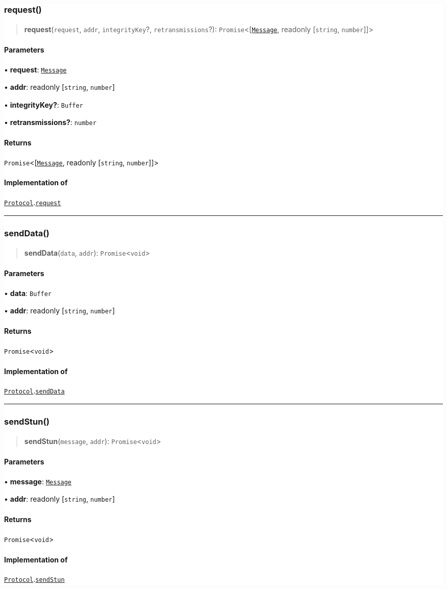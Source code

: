 ### request()

> **request**(`request`, `addr`, `integrityKey`?, `retransmissions`?): `Promise`\<[[`Message`](Message.md), readonly [`string`, `number`]]\>

#### Parameters

• **request**: [`Message`](Message.md)

• **addr**: readonly [`string`, `number`]

• **integrityKey?**: `Buffer`

• **retransmissions?**: `number`

#### Returns

`Promise`\<[[`Message`](Message.md), readonly [`string`, `number`]]\>

#### Implementation of

[`Protocol`](../interfaces/Protocol.md).[`request`](../interfaces/Protocol.md#request)

***

### sendData()

> **sendData**(`data`, `addr`): `Promise`\<`void`\>

#### Parameters

• **data**: `Buffer`

• **addr**: readonly [`string`, `number`]

#### Returns

`Promise`\<`void`\>

#### Implementation of

[`Protocol`](../interfaces/Protocol.md).[`sendData`](../interfaces/Protocol.md#senddata)

***

### sendStun()

> **sendStun**(`message`, `addr`): `Promise`\<`void`\>

#### Parameters

• **message**: [`Message`](Message.md)

• **addr**: readonly [`string`, `number`]

#### Returns

`Promise`\<`void`\>

#### Implementation of

[`Protocol`](../interfaces/Protocol.md).[`sendStun`](../interfaces/Protocol.md#sendstun)
